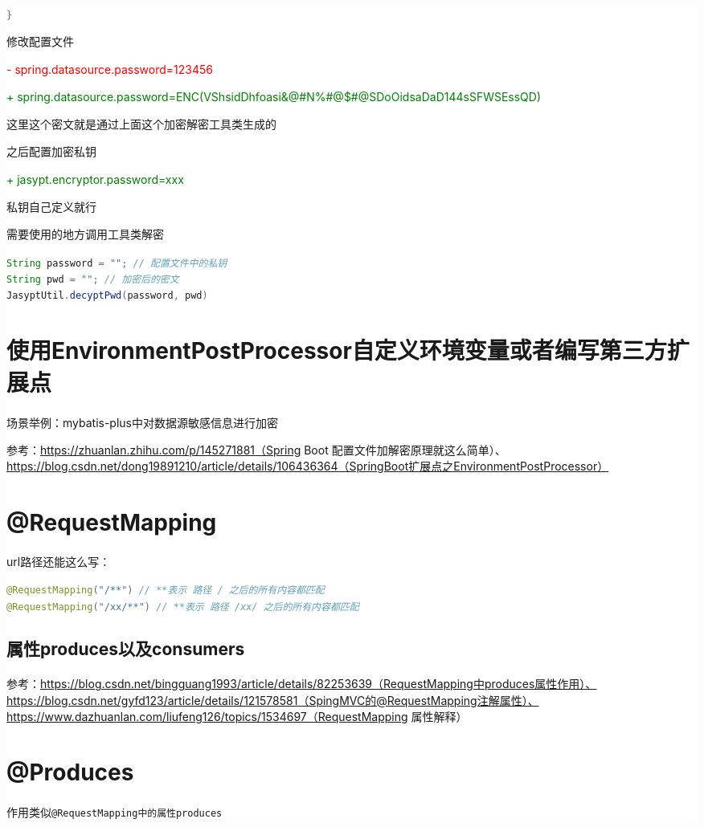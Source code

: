 ```java
}
```

修改配置文件

<font color="red">- spring.datasource.password=123456</font>

<font color="green">+ spring.datasource.password=ENC(VShsidDhfoasi&@#N%#@$#@SDoOidsaDaD144sSFWSEssQD)</font>

这里这个密文就是通过上面这个加密解密工具类生成的



之后配置加密私钥

<font color="green">+ jasypt.encryptor.password=xxx</font>

私钥自己定义就行



需要使用的地方调用工具类解密

```java
String password = ""; // 配置文件中的私钥
String pwd = ""; // 加密后的密文
JasyptUtil.decyptPwd(password, pwd)
```

# 使用EnvironmentPostProcessor自定义环境变量或者编写第三方扩展点

场景举例：mybatis-plus中对数据源敏感信息进行加密

参考：https://zhuanlan.zhihu.com/p/145271881（Spring Boot 配置文件加解密原理就这么简单）、https://blog.csdn.net/dong19891210/article/details/106436364（SpringBoot扩展点之EnvironmentPostProcessor）

# @RequestMapping

url路径还能这么写：

```java
@RequestMapping("/**") // **表示 路径 / 之后的所有内容都匹配
@RequestMapping("/xx/**") // **表示 路径 /xx/ 之后的所有内容都匹配
```

## 属性produces以及consumers

参考：https://blog.csdn.net/bingguang1993/article/details/82253639（RequestMapping中produces属性作用）、https://blog.csdn.net/gyfd123/article/details/121578581（SpingMVC的@RequestMapping注解属性）、https://www.dazhuanlan.com/liufeng126/topics/1534697（RequestMapping 属性解释）

# @Produces

作用类似`@RequestMapping中的属性produces`
